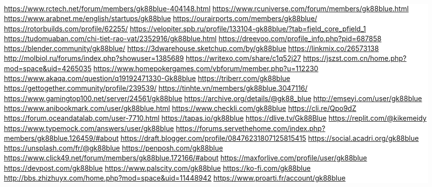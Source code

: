 <a href="https://www.rctech.net/forum/members/gk88blue-404148.html">https://www.rctech.net/forum/members/gk88blue-404148.html</a>
<a href="https://www.rcuniverse.com/forum/members/gk88blue.html">https://www.rcuniverse.com/forum/members/gk88blue.html</a>
<a href="https://www.arabnet.me/english/startups/gk88blue">https://www.arabnet.me/english/startups/gk88blue</a>
<a href="https://ourairports.com/members/gk88blue/">https://ourairports.com/members/gk88blue/</a>
<a href="https://rotorbuilds.com/profile/62255/">https://rotorbuilds.com/profile/62255/</a>
<a href="https://velopiter.spb.ru/profile/133104-gk88blue/?tab=field_core_pfield_1">https://velopiter.spb.ru/profile/133104-gk88blue/?tab=field_core_pfield_1</a>
<a href="https://tudomuaban.com/chi-tiet-rao-vat/2352916/gk88blue.html">https://tudomuaban.com/chi-tiet-rao-vat/2352916/gk88blue.html</a>
<a href="https://dreevoo.com/profile_info.php?pid=687858">https://dreevoo.com/profile_info.php?pid=687858</a>
<a href="https://blender.community/gk88blue/">https://blender.community/gk88blue/</a>
<a href="https://3dwarehouse.sketchup.com/by/gk88blue">https://3dwarehouse.sketchup.com/by/gk88blue</a>
<a href="https://linkmix.co/26573138">https://linkmix.co/26573138</a>
<a href="http://molbiol.ru/forums/index.php?showuser=1385689">http://molbiol.ru/forums/index.php?showuser=1385689</a>
<a href="https://writexo.com/share/c1q52j27">https://writexo.com/share/c1q52j27</a>
<a href="https://jszst.com.cn/home.php?mod=space&uid=4265035">https://jszst.com.cn/home.php?mod=space&uid=4265035</a>
<a href="https://www.homepokergames.com/vbforum/member.php?u=112230">https://www.homepokergames.com/vbforum/member.php?u=112230</a>
<a href="https://www.akaqa.com/question/q19192471330-Gk88blue">https://www.akaqa.com/question/q19192471330-Gk88blue</a>
<a href="https://triberr.com/gk88blue">https://triberr.com/gk88blue</a>
<a href="https://gettogether.community/profile/239539/">https://gettogether.community/profile/239539/</a>
<a href="https://tinhte.vn/members/gk88blue.3047116/">https://tinhte.vn/members/gk88blue.3047116/</a>
<a href="https://www.gamingtop100.net/server/24561/gk88blue">https://www.gamingtop100.net/server/24561/gk88blue</a>
<a href="https://archive.org/details/@gk88_blue">https://archive.org/details/@gk88_blue</a>
<a href="http://emseyi.com/user/gk88blue">http://emseyi.com/user/gk88blue</a>
<a href="https://www.anibookmark.com/user/gk88blue.html">https://www.anibookmark.com/user/gk88blue.html</a>
<a href="https://www.checkli.com/gk88blue">https://www.checkli.com/gk88blue</a>
<a href="https://cli.re/Qpo9dZ">https://cli.re/Qpo9dZ</a>
<a href="https://forum.oceandatalab.com/user-7710.html">https://forum.oceandatalab.com/user-7710.html</a>
<a href="https://tapas.io/gk88blue">https://tapas.io/gk88blue</a>
<a href="https://dlive.tv/Gk88Blue">https://dlive.tv/Gk88Blue</a>
<a href="https://replit.com/@kikemeidy">https://replit.com/@kikemeidy</a>
<a href="https://www.typemock.com/answers/user/gk88blue">https://www.typemock.com/answers/user/gk88blue</a>
<a href="https://forums.servethehome.com/index.php?members/gk88blue.126459/#about">https://forums.servethehome.com/index.php?members/gk88blue.126459/#about</a>
<a href="https://draft.blogger.com/profile/08476231807125815415">https://draft.blogger.com/profile/08476231807125815415</a>
<a href="https://social.acadri.org/gk88blue">https://social.acadri.org/gk88blue</a>
<a href="https://unsplash.com/fr/@gk88blue">https://unsplash.com/fr/@gk88blue</a>
<a href="https://penposh.com/gk88blue">https://penposh.com/gk88blue</a>
<a href="https://www.click49.net/forum/members/gk88blue.172166/#about">https://www.click49.net/forum/members/gk88blue.172166/#about</a>
<a href="https://maxforlive.com/profile/user/gk88blue">https://maxforlive.com/profile/user/gk88blue</a>
<a href="https://devpost.com/gk88blue">https://devpost.com/gk88blue</a>
<a href="https://www.palscity.com/gk88blue">https://www.palscity.com/gk88blue</a>
<a href="https://ko-fi.com/gk88blue">https://ko-fi.com/gk88blue</a>
<a href="http://bbs.zhizhuyx.com/home.php?mod=space&uid=11448942">http://bbs.zhizhuyx.com/home.php?mod=space&uid=11448942</a>
<a href="https://www.proarti.fr/account/gk88blue">https://www.proarti.fr/account/gk88blue</a>